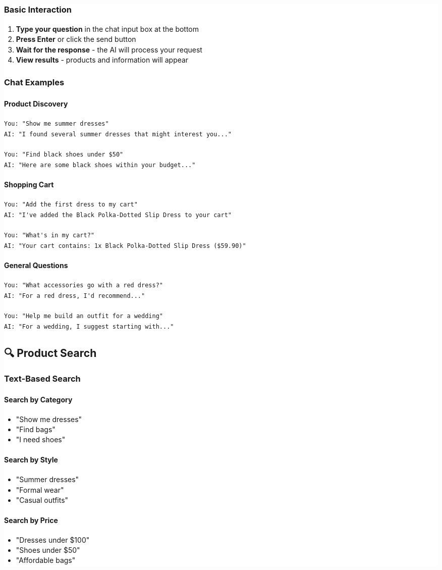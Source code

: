 ### Basic Interaction

1. **Type your question** in the chat input box at the bottom
2. **Press Enter** or click the send button
3. **Wait for the response** - the AI will process your request
4. **View results** - products and information will appear

### Chat Examples

#### Product Discovery
```
You: "Show me summer dresses"
AI: "I found several summer dresses that might interest you..."

You: "Find black shoes under $50"
AI: "Here are some black shoes within your budget..."
```

#### Shopping Cart
```
You: "Add the first dress to my cart"
AI: "I've added the Black Polka-Dotted Slip Dress to your cart"

You: "What's in my cart?"
AI: "Your cart contains: 1x Black Polka-Dotted Slip Dress ($59.90)"
```

#### General Questions
```
You: "What accessories go with a red dress?"
AI: "For a red dress, I'd recommend..."

You: "Help me build an outfit for a wedding"
AI: "For a wedding, I suggest starting with..."
```

## 🔍 Product Search

### Text-Based Search

#### Search by Category
- "Show me dresses"
- "Find bags"
- "I need shoes"

#### Search by Style
- "Summer dresses"
- "Formal wear"
- "Casual outfits"

#### Search by Price
- "Dresses under $100"
- "Shoes under $50"
- "Affordable bags"
